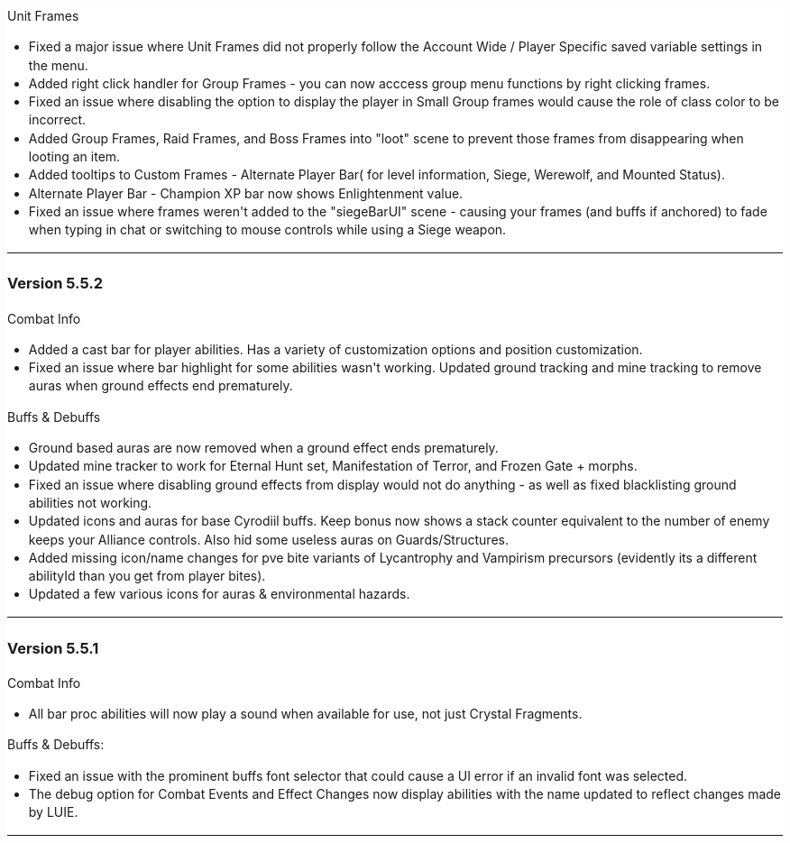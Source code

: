 Unit Frames

- Fixed a major issue where Unit Frames did not properly follow the Account Wide / Player Specific saved variable settings in the menu.
- Added right click handler for Group Frames - you can now acccess group menu functions by right clicking frames.
- Fixed an issue where disabling the option to display the player in Small Group frames would cause the role of class color to be incorrect.
- Added Group Frames, Raid Frames, and Boss Frames into "loot" scene to prevent those frames from disappearing when looting an item.
- Added tooltips to Custom Frames - Alternate Player Bar( for level information, Siege, Werewolf, and Mounted Status).
- Alternate Player Bar - Champion XP bar now shows Enlightenment value.
- Fixed an issue where frames weren't added to the "siegeBarUI" scene - causing your frames (and buffs if anchored) to fade when typing in chat or switching to mouse controls while using a Siege weapon.

---

### Version 5.5.2

Combat Info

- Added a cast bar for player abilities. Has a variety of customization options and position customization.
- Fixed an issue where bar highlight for some abilities wasn't working. Updated ground tracking and mine tracking to remove auras when ground effects end prematurely.

Buffs & Debuffs

- Ground based auras are now removed when a ground effect ends prematurely.
- Updated mine tracker to work for Eternal Hunt set, Manifestation of Terror, and Frozen Gate + morphs.
- Fixed an issue where disabling ground effects from display would not do anything - as well as fixed blacklisting ground abilities not working.
- Updated icons and auras for base Cyrodiil buffs. Keep bonus now shows a stack counter equivalent to the number of enemy keeps your Alliance controls. Also hid some useless auras on Guards/Structures.
- Added missing icon/name changes for pve bite variants of Lycantrophy and Vampirism precursors (evidently its a different abilityId than you get from player bites).
- Updated a few various icons for auras & environmental hazards.

---

### Version 5.5.1

Combat Info

- All bar proc abilities will now play a sound when available for use, not just Crystal Fragments.

Buffs & Debuffs:

- Fixed an issue with the prominent buffs font selector that could cause a UI error if an invalid font was selected.
- The debug option for Combat Events and Effect Changes now display abilities with the name updated to reflect changes made by LUIE.

---